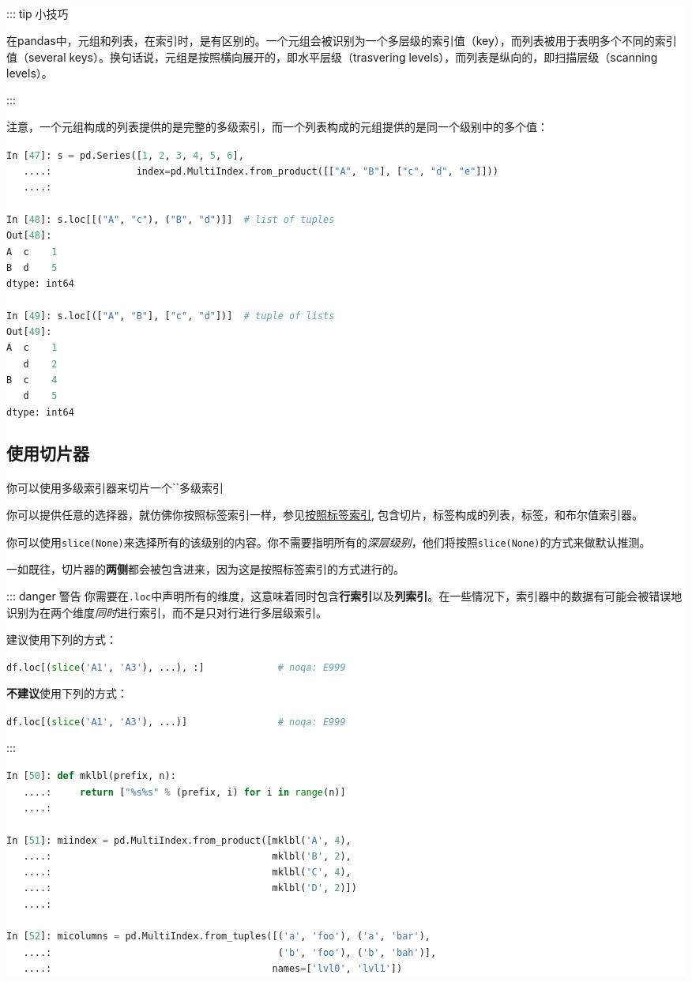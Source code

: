 ::: tip 小技巧

在pandas中，元组和列表，在索引时，是有区别的。一个元组会被识别为一个多层级的索引值（key），而列表被用于表明多个不同的索引值（several keys）。换句话说，元组是按照横向展开的，即水平层级（trasvering levels），而列表是纵向的，即扫描层级（scanning levels）。

:::

注意，一个元组构成的列表提供的是完整的多级索引，而一个列表构成的元组提供的是同一个级别中的多个值：

``` python
In [47]: s = pd.Series([1, 2, 3, 4, 5, 6],
   ....:               index=pd.MultiIndex.from_product([["A", "B"], ["c", "d", "e"]]))
   ....: 

In [48]: s.loc[[("A", "c"), ("B", "d")]]  # list of tuples
Out[48]: 
A  c    1
B  d    5
dtype: int64

In [49]: s.loc[(["A", "B"], ["c", "d"])]  # tuple of lists
Out[49]: 
A  c    1
   d    2
B  c    4
   d    5
dtype: int64
```

## 使用切片器


你可以使用多级索引器来切片一个``多级索引

你可以提供任意的选择器，就仿佛你按照标签索引一样，参见[按照标签索引](indexing.html#indexing-label), 包含切片，标签构成的列表，标签，和布尔值索引器。

你可以使用``slice(None)``来选择所有的该级别的内容。你不需要指明所有的*深层级别*，他们将按照``slice(None)``的方式来做默认推测。

一如既往，切片器的**两侧**都会被包含进来，因为这是按照标签索引的方式进行的。

::: danger 警告
你需要在``.loc``中声明所有的维度，这意味着同时包含**行索引**以及**列索引**。在一些情况下，索引器中的数据有可能会被错误地识别为在两个维度*同时*进行索引，而不是只对行进行多层级索引。

建议使用下列的方式：

``` python
df.loc[(slice('A1', 'A3'), ...), :]             # noqa: E999
```

**不建议**使用下列的方式：

``` python
df.loc[(slice('A1', 'A3'), ...)]                # noqa: E999
```

:::

``` python
In [50]: def mklbl(prefix, n):
   ....:     return ["%s%s" % (prefix, i) for i in range(n)]
   ....: 

In [51]: miindex = pd.MultiIndex.from_product([mklbl('A', 4),
   ....:                                       mklbl('B', 2),
   ....:                                       mklbl('C', 4),
   ....:                                       mklbl('D', 2)])
   ....: 

In [52]: micolumns = pd.MultiIndex.from_tuples([('a', 'foo'), ('a', 'bar'),
   ....:                                        ('b', 'foo'), ('b', 'bah')],
   ....:                                       names=['lvl0', 'lvl1'])
```